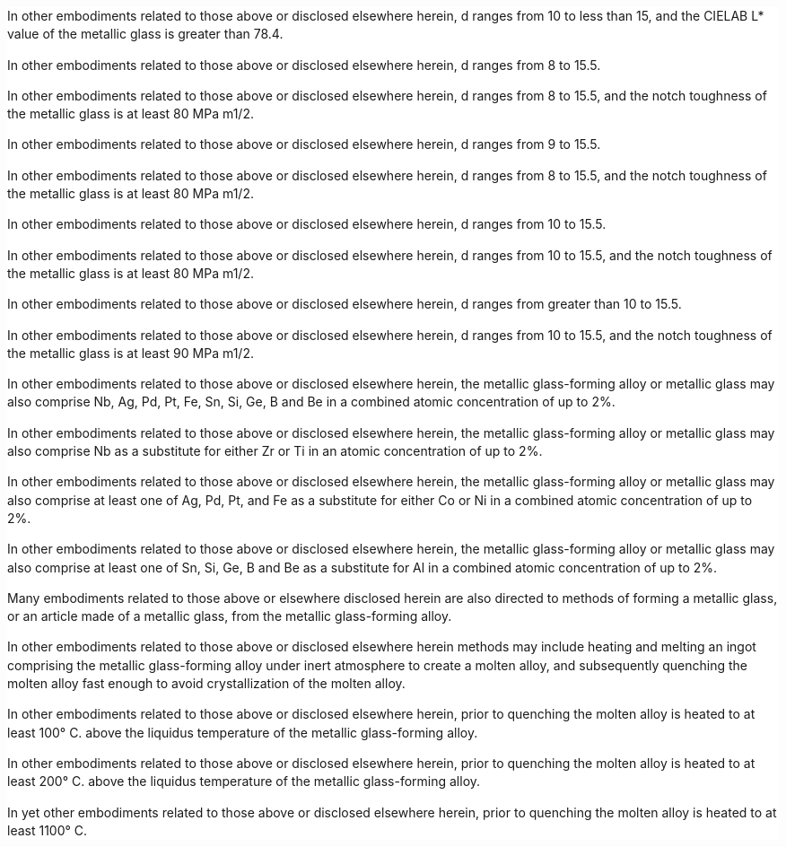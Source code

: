 In other embodiments related to those above or disclosed elsewhere herein, d ranges from 10 to less than 15, and the CIELAB L* value of the metallic glass is greater than 78.4.

In other embodiments related to those above or disclosed elsewhere herein, d ranges from 8 to 15.5.

In other embodiments related to those above or disclosed elsewhere herein, d ranges from 8 to 15.5, and the notch toughness of the metallic glass is at least 80 MPa m1/2.

In other embodiments related to those above or disclosed elsewhere herein, d ranges from 9 to 15.5.

In other embodiments related to those above or disclosed elsewhere herein, d ranges from 8 to 15.5, and the notch toughness of the metallic glass is at least 80 MPa m1/2.

In other embodiments related to those above or disclosed elsewhere herein, d ranges from 10 to 15.5.

In other embodiments related to those above or disclosed elsewhere herein, d ranges from 10 to 15.5, and the notch toughness of the metallic glass is at least 80 MPa m1/2.

In other embodiments related to those above or disclosed elsewhere herein, d ranges from greater than 10 to 15.5.

In other embodiments related to those above or disclosed elsewhere herein, d ranges from 10 to 15.5, and the notch toughness of the metallic glass is at least 90 MPa m1/2.

In other embodiments related to those above or disclosed elsewhere herein, the metallic glass-forming alloy or metallic glass may also comprise Nb, Ag, Pd, Pt, Fe, Sn, Si, Ge, B and Be in a combined atomic concentration of up to 2%.

In other embodiments related to those above or disclosed elsewhere herein, the metallic glass-forming alloy or metallic glass may also comprise Nb as a substitute for either Zr or Ti in an atomic concentration of up to 2%.

In other embodiments related to those above or disclosed elsewhere herein, the metallic glass-forming alloy or metallic glass may also comprise at least one of Ag, Pd, Pt, and Fe as a substitute for either Co or Ni in a combined atomic concentration of up to 2%.

In other embodiments related to those above or disclosed elsewhere herein, the metallic glass-forming alloy or metallic glass may also comprise at least one of Sn, Si, Ge, B and Be as a substitute for Al in a combined atomic concentration of up to 2%.

Many embodiments related to those above or elsewhere disclosed herein are also directed to methods of forming a metallic glass, or an article made of a metallic glass, from the metallic glass-forming alloy.

In other embodiments related to those above or disclosed elsewhere herein methods may include heating and melting an ingot comprising the metallic glass-forming alloy under inert atmosphere to create a molten alloy, and subsequently quenching the molten alloy fast enough to avoid crystallization of the molten alloy.

In other embodiments related to those above or disclosed elsewhere herein, prior to quenching the molten alloy is heated to at least 100° C. above the liquidus temperature of the metallic glass-forming alloy.

In other embodiments related to those above or disclosed elsewhere herein, prior to quenching the molten alloy is heated to at least 200° C. above the liquidus temperature of the metallic glass-forming alloy.

In yet other embodiments related to those above or disclosed elsewhere herein, prior to quenching the molten alloy is heated to at least 1100° C.

